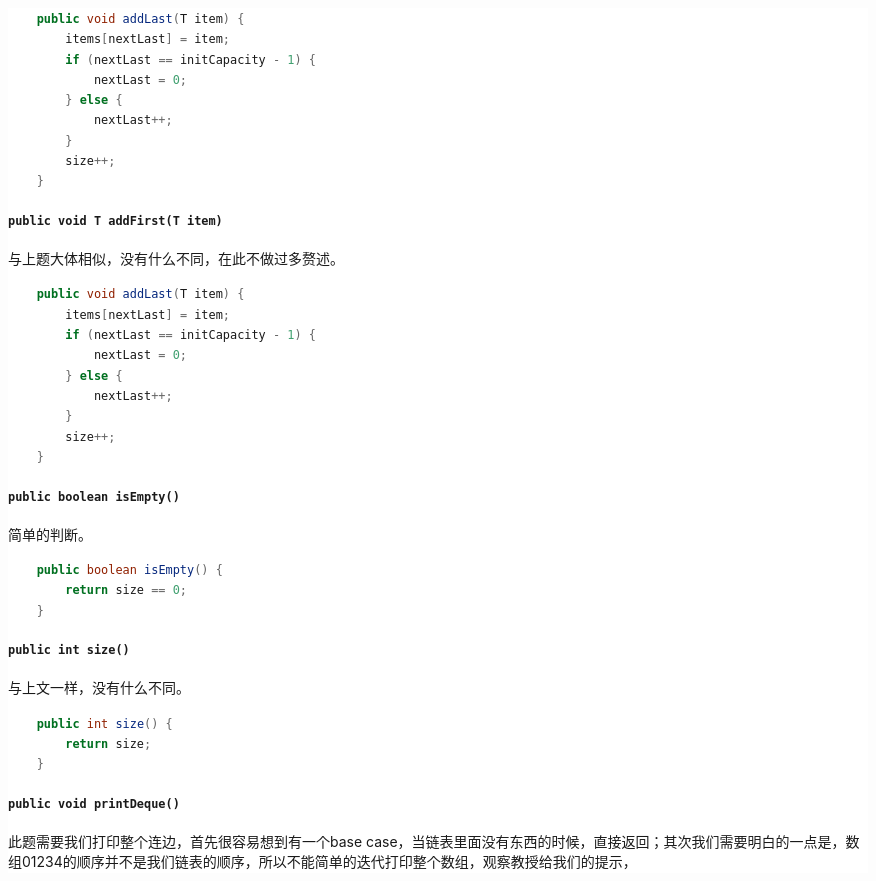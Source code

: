 ```java
    public void addLast(T item) {
        items[nextLast] = item;
        if (nextLast == initCapacity - 1) {
            nextLast = 0;
        } else {
            nextLast++;
        }
        size++;
    }
```

#### `public void T addFirst(T item)`

与上题大体相似，没有什么不同，在此不做过多赘述。

```java
    public void addLast(T item) {
        items[nextLast] = item;
        if (nextLast == initCapacity - 1) {
            nextLast = 0;
        } else {
            nextLast++;
        }
        size++;
    }
```

#### `public boolean isEmpty()`

简单的判断。

```java
    public boolean isEmpty() {
        return size == 0;
    }
```

#### `public int size()`

与上文一样，没有什么不同。

```java
    public int size() {
        return size;
    }
```

#### `public void printDeque()`

此题需要我们打印整个连边，首先很容易想到有一个base case，当链表里面没有东西的时候，直接返回；其次我们需要明白的一点是，数组01234的顺序并不是我们链表的顺序，所以不能简单的迭代打印整个数组，观察教授给我们的提示，
